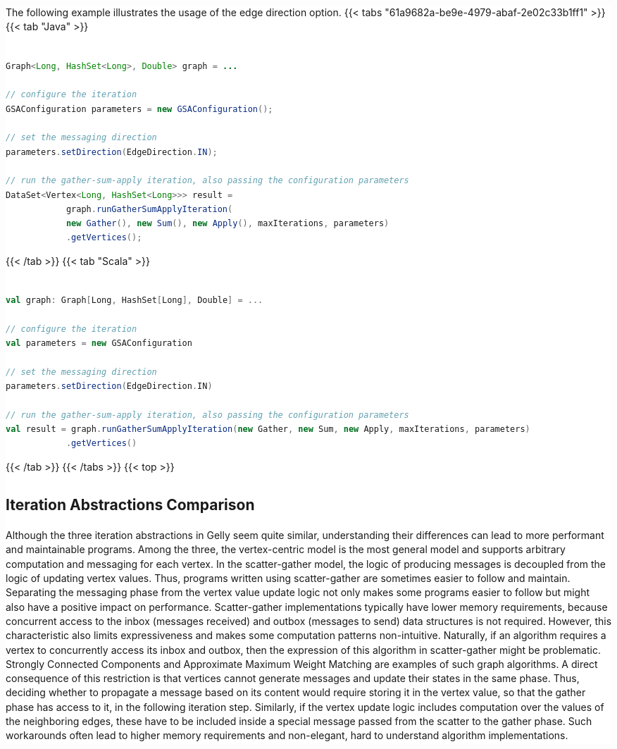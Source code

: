 The following example illustrates the usage of the edge direction option.
{{< tabs "61a9682a-be9e-4979-abaf-2e02c33b1ff1" >}}
{{< tab "Java" >}}
```java

Graph<Long, HashSet<Long>, Double> graph = ...

// configure the iteration
GSAConfiguration parameters = new GSAConfiguration();

// set the messaging direction
parameters.setDirection(EdgeDirection.IN);

// run the gather-sum-apply iteration, also passing the configuration parameters
DataSet<Vertex<Long, HashSet<Long>>> result =
			graph.runGatherSumApplyIteration(
			new Gather(), new Sum(), new Apply(), maxIterations, parameters)
			.getVertices();
```
{{< /tab >}}
{{< tab "Scala" >}}
```scala

val graph: Graph[Long, HashSet[Long], Double] = ...

// configure the iteration
val parameters = new GSAConfiguration

// set the messaging direction
parameters.setDirection(EdgeDirection.IN)

// run the gather-sum-apply iteration, also passing the configuration parameters
val result = graph.runGatherSumApplyIteration(new Gather, new Sum, new Apply, maxIterations, parameters)
			.getVertices()
```
{{< /tab >}}
{{< /tabs >}}
{{< top >}}

## Iteration Abstractions Comparison
Although the three iteration abstractions in Gelly seem quite similar, understanding their differences can lead to more performant and maintainable programs.
Among the three, the vertex-centric model is the most general model and supports arbitrary computation and messaging for each vertex. In the scatter-gather model, the logic of producing messages is decoupled from the logic of updating vertex values. Thus, programs written using scatter-gather are sometimes easier to follow and maintain.
Separating the messaging phase from the vertex value update logic not only makes some programs easier to follow but might also have a positive impact on performance. Scatter-gather implementations typically have lower memory requirements, because concurrent access to the inbox (messages received) and outbox (messages to send) data structures is not required. However, this characteristic also limits expressiveness and makes some computation patterns non-intuitive. Naturally, if an algorithm requires a vertex to concurrently access its inbox and outbox, then the expression of this algorithm in scatter-gather might be problematic. Strongly Connected Components and Approximate Maximum
Weight Matching are examples of such graph algorithms. A direct consequence of this restriction is that vertices cannot generate messages and update their states in the same phase. Thus, deciding whether to propagate a message based on its content would require storing it in the vertex value, so that the gather phase has access to it, in the following iteration step. Similarly, if the vertex update logic includes computation over the values of the neighboring edges, these have to be included inside a special message passed from the scatter to the gather phase. Such workarounds often lead to higher memory requirements and non-elegant, hard to understand algorithm implementations.
